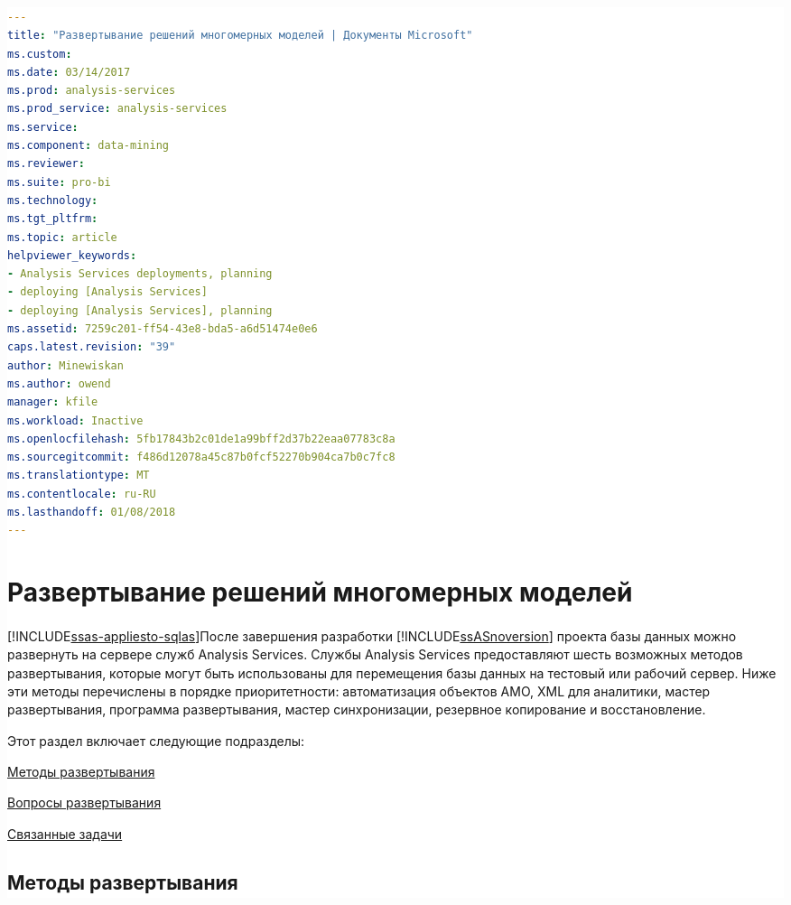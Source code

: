 ```yaml
---
title: "Развертывание решений многомерных моделей | Документы Microsoft"
ms.custom: 
ms.date: 03/14/2017
ms.prod: analysis-services
ms.prod_service: analysis-services
ms.service: 
ms.component: data-mining
ms.reviewer: 
ms.suite: pro-bi
ms.technology: 
ms.tgt_pltfrm: 
ms.topic: article
helpviewer_keywords:
- Analysis Services deployments, planning
- deploying [Analysis Services]
- deploying [Analysis Services], planning
ms.assetid: 7259c201-ff54-43e8-bda5-a6d51474e0e6
caps.latest.revision: "39"
author: Minewiskan
ms.author: owend
manager: kfile
ms.workload: Inactive
ms.openlocfilehash: 5fb17843b2c01de1a99bff2d37b22eaa07783c8a
ms.sourcegitcommit: f486d12078a45c87b0fcf52270b904ca7b0c7fc8
ms.translationtype: MT
ms.contentlocale: ru-RU
ms.lasthandoff: 01/08/2018
---
```

# <a name="multidimensional-model-solution-deployment"></a>Развертывание решений многомерных моделей
[!INCLUDE[ssas-appliesto-sqlas](../../includes/ssas-appliesto-sqlas.md)]После завершения разработки [!INCLUDE[ssASnoversion](../../includes/ssasnoversion-md.md)] проекта базы данных можно развернуть на сервере служб Analysis Services. Службы Analysis Services предоставляют шесть возможных методов развертывания, которые могут быть использованы для перемещения базы данных на тестовый или рабочий сервер. Ниже эти методы перечислены в порядке приоритетности: автоматизация объектов AMO, XML для аналитики, мастер развертывания, программа развертывания, мастер синхронизации, резервное копирование и восстановление.  
  
 Этот раздел включает следующие подразделы:  
  
 [Методы развертывания](#bkmk_meth)  
  
 [Вопросы развертывания](#bkmk_considerations)  
  
 [Связанные задачи](#bkmk_rel)  
  
##  <a name="bkmk_meth"></a> Методы развертывания  
  